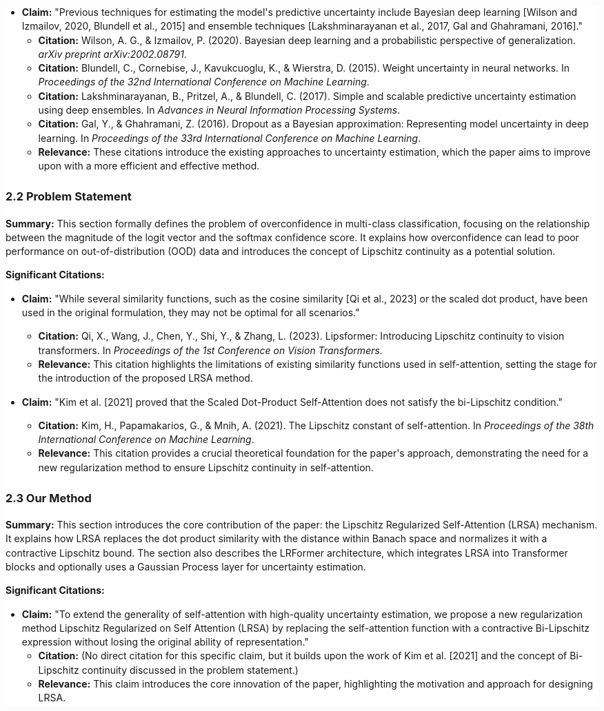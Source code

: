 * **Claim:** "Previous techniques for estimating the model's predictive uncertainty include Bayesian deep learning [Wilson and Izmailov, 2020, Blundell et al., 2015] and ensemble techniques [Lakshminarayanan et al., 2017, Gal and Ghahramani, 2016]."
    * **Citation:** Wilson, A. G., & Izmailov, P. (2020). Bayesian deep learning and a probabilistic perspective of generalization. *arXiv preprint arXiv:2002.08791*.
    * **Citation:** Blundell, C., Cornebise, J., Kavukcuoglu, K., & Wierstra, D. (2015). Weight uncertainty in neural networks. In *Proceedings of the 32nd International Conference on Machine Learning*.
    * **Citation:** Lakshminarayanan, B., Pritzel, A., & Blundell, C. (2017). Simple and scalable predictive uncertainty estimation using deep ensembles. In *Advances in Neural Information Processing Systems*.
    * **Citation:** Gal, Y., & Ghahramani, Z. (2016). Dropout as a Bayesian approximation: Representing model uncertainty in deep learning. In *Proceedings of the 33rd International Conference on Machine Learning*.
    * **Relevance:** These citations introduce the existing approaches to uncertainty estimation, which the paper aims to improve upon with a more efficient and effective method.


### 2.2 Problem Statement

**Summary:** This section formally defines the problem of overconfidence in multi-class classification, focusing on the relationship between the magnitude of the logit vector and the softmax confidence score. It explains how overconfidence can lead to poor performance on out-of-distribution (OOD) data and introduces the concept of Lipschitz continuity as a potential solution.

**Significant Citations:**

* **Claim:** "While several similarity functions, such as the cosine similarity [Qi et al., 2023] or the scaled dot product, have been used in the original formulation, they may not be optimal for all scenarios."
    * **Citation:** Qi, X., Wang, J., Chen, Y., Shi, Y., & Zhang, L. (2023). Lipsformer: Introducing Lipschitz continuity to vision transformers. In *Proceedings of the 1st Conference on Vision Transformers*.
    * **Relevance:** This citation highlights the limitations of existing similarity functions used in self-attention, setting the stage for the introduction of the proposed LRSA method.

* **Claim:** "Kim et al. [2021] proved that the Scaled Dot-Product Self-Attention does not satisfy the bi-Lipschitz condition."
    * **Citation:** Kim, H., Papamakarios, G., & Mnih, A. (2021). The Lipschitz constant of self-attention. In *Proceedings of the 38th International Conference on Machine Learning*.
    * **Relevance:** This citation provides a crucial theoretical foundation for the paper's approach, demonstrating the need for a new regularization method to ensure Lipschitz continuity in self-attention.


### 2.3 Our Method

**Summary:** This section introduces the core contribution of the paper: the Lipschitz Regularized Self-Attention (LRSA) mechanism. It explains how LRSA replaces the dot product similarity with the distance within Banach space and normalizes it with a contractive Lipschitz bound. The section also describes the LRFormer architecture, which integrates LRSA into Transformer blocks and optionally uses a Gaussian Process layer for uncertainty estimation.

**Significant Citations:**

* **Claim:** "To extend the generality of self-attention with high-quality uncertainty estimation, we propose a new regularization method Lipschitz Regularized on Self Attention (LRSA) by replacing the self-attention function with a contractive Bi-Lipschitz expression without losing the original ability of representation."
    * **Citation:** (No direct citation for this specific claim, but it builds upon the work of Kim et al. [2021] and the concept of Bi-Lipschitz continuity discussed in the problem statement.)
    * **Relevance:** This claim introduces the core innovation of the paper, highlighting the motivation and approach for designing LRSA.
